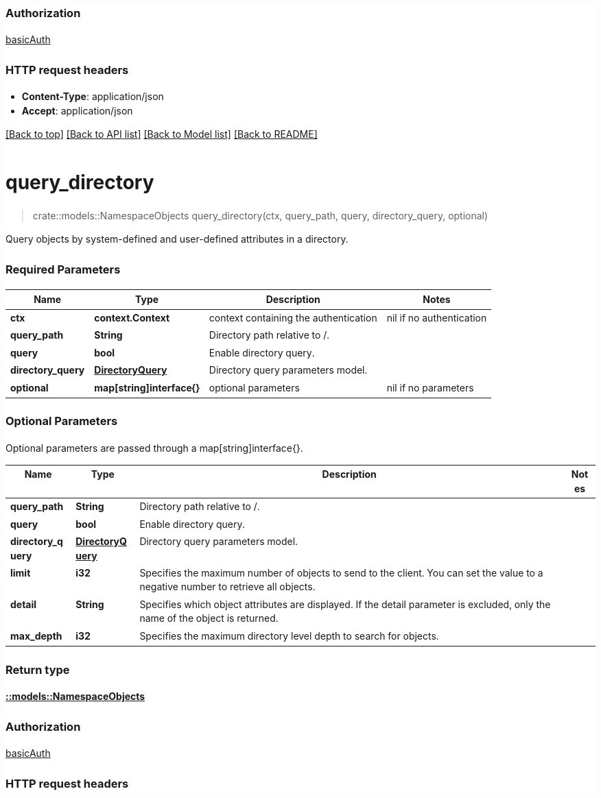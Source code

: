 ### Authorization

[basicAuth](../README.md#basicAuth)

### HTTP request headers

 - **Content-Type**: application/json
 - **Accept**: application/json

[[Back to top]](#) [[Back to API list]](../README.md#documentation-for-api-endpoints) [[Back to Model list]](../README.md#documentation-for-models) [[Back to README]](../README.md)

# **query_directory**
>crate::models::NamespaceObjects query_directory(ctx, query_path, query, directory_query, optional)


Query objects by system-defined and user-defined attributes in a directory.

### Required Parameters

Name | Type | Description  | Notes
------------- | ------------- | ------------- | -------------
 **ctx** | **context.Context** | context containing the authentication | nil if no authentication
  **query_path** | **String**| Directory path relative to /. | 
  **query** | **bool**| Enable directory query. | 
  **directory_query** | [**DirectoryQuery**](DirectoryQuery.md)| Directory query parameters model. | 
 **optional** | **map[string]interface{}** | optional parameters | nil if no parameters

### Optional Parameters
Optional parameters are passed through a map[string]interface{}.

Name | Type | Description  | Notes
------------- | ------------- | ------------- | -------------
 **query_path** | **String**| Directory path relative to /. | 
 **query** | **bool**| Enable directory query. | 
 **directory_query** | [**DirectoryQuery**](DirectoryQuery.md)| Directory query parameters model. | 
 **limit** | **i32**| Specifies the maximum number of objects to send to the client. You can set the value to a negative number to retrieve all objects. | 
 **detail** | **String**| Specifies which object attributes are displayed. If the detail parameter is excluded, only the name of the object is returned. | 
 **max_depth** | **i32**| Specifies the maximum directory level depth to search for objects. | 

### Return type

[**::models::NamespaceObjects**](NamespaceObjects.md)

### Authorization

[basicAuth](../README.md#basicAuth)

### HTTP request headers
